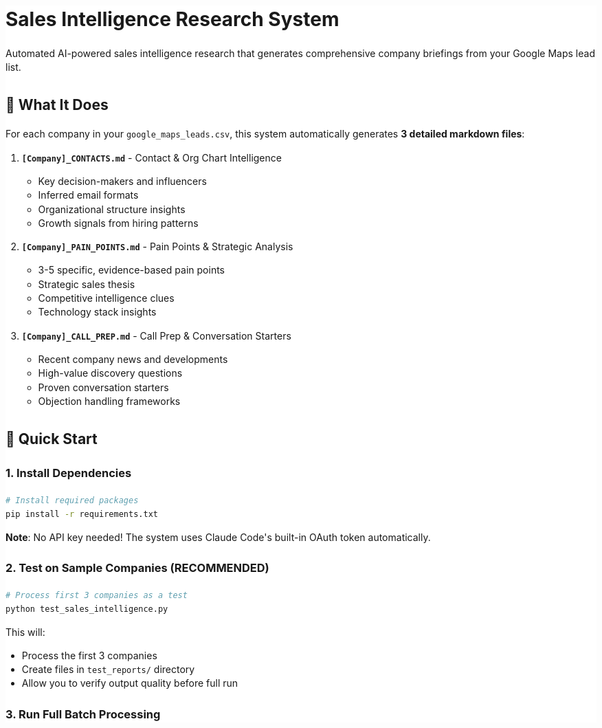 # Sales Intelligence Research System

Automated AI-powered sales intelligence research that generates comprehensive company briefings from your Google Maps lead list.

## 🎯 What It Does

For each company in your `google_maps_leads.csv`, this system automatically generates **3 detailed markdown files**:

1. **`[Company]_CONTACTS.md`** - Contact & Org Chart Intelligence
   - Key decision-makers and influencers
   - Inferred email formats
   - Organizational structure insights
   - Growth signals from hiring patterns

2. **`[Company]_PAIN_POINTS.md`** - Pain Points & Strategic Analysis
   - 3-5 specific, evidence-based pain points
   - Strategic sales thesis
   - Competitive intelligence clues
   - Technology stack insights

3. **`[Company]_CALL_PREP.md`** - Call Prep & Conversation Starters
   - Recent company news and developments
   - High-value discovery questions
   - Proven conversation starters
   - Objection handling frameworks

## 🚀 Quick Start

### 1. Install Dependencies

```bash
# Install required packages
pip install -r requirements.txt
```

**Note**: No API key needed! The system uses Claude Code's built-in OAuth token automatically.

### 2. Test on Sample Companies (RECOMMENDED)

```bash
# Process first 3 companies as a test
python test_sales_intelligence.py
```

This will:
- Process the first 3 companies
- Create files in `test_reports/` directory
- Allow you to verify output quality before full run

### 3. Run Full Batch Processing
